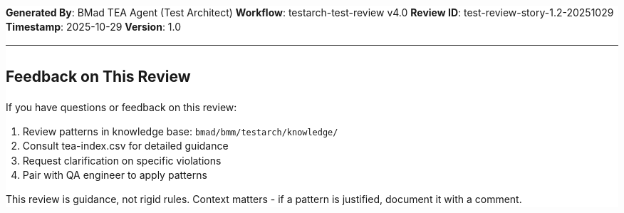 **Generated By**: BMad TEA Agent (Test Architect)
**Workflow**: testarch-test-review v4.0
**Review ID**: test-review-story-1.2-20251029
**Timestamp**: 2025-10-29
**Version**: 1.0

---

## Feedback on This Review

If you have questions or feedback on this review:

1. Review patterns in knowledge base: `bmad/bmm/testarch/knowledge/`
2. Consult tea-index.csv for detailed guidance
3. Request clarification on specific violations
4. Pair with QA engineer to apply patterns

This review is guidance, not rigid rules. Context matters - if a pattern is justified, document it with a comment.